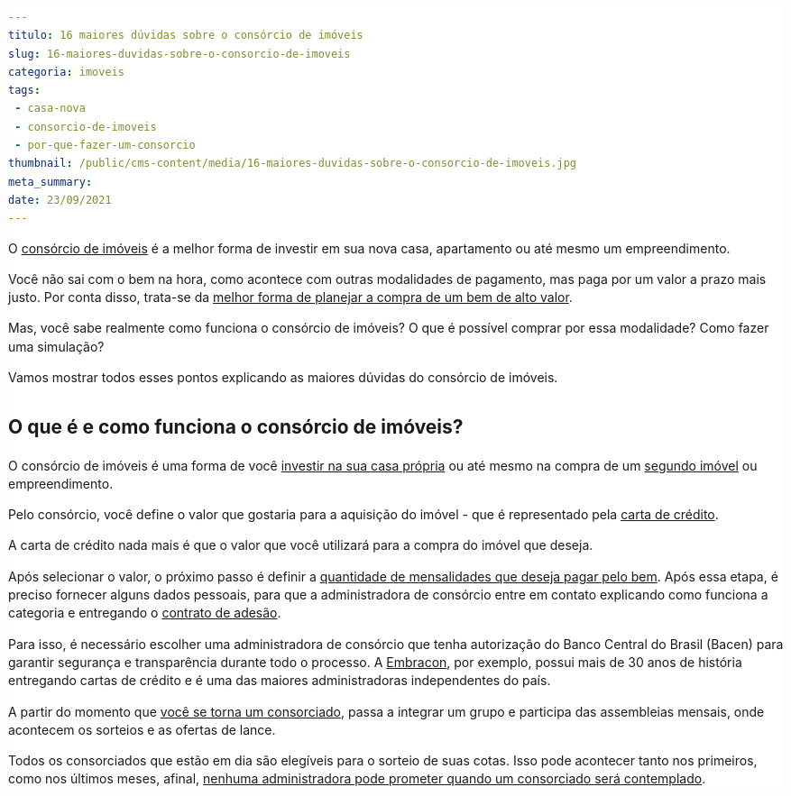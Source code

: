 ```yaml
---
titulo: 16 maiores dúvidas sobre o consórcio de imóveis
slug: 16-maiores-duvidas-sobre-o-consorcio-de-imoveis
categoria: imoveis
tags:
 - casa-nova
 - consorcio-de-imoveis
 - por-que-fazer-um-consorcio
thumbnail: /public/cms-content/media/16-maiores-duvidas-sobre-o-consorcio-de-imoveis.jpg
meta_summary: 
date: 23/09/2021
---
```

O [consórcio de imóveis](https://www.embracon.com.br/blog/15-duvidas-sobre-consorcio-de-imoveis) é a melhor forma de investir em sua nova casa, apartamento ou até mesmo um empreendimento.

Você não sai com o bem na hora, como acontece com outras modalidades de pagamento, mas paga por um valor a prazo mais justo. Por conta disso, trata-se da [melhor forma de planejar a compra de um bem de alto valor](https://www.embracon.com.br/blog/quero-comprar-uma-casa-ou-carro-com-consorcio-por-onde-comecar).

Mas, você sabe realmente como funciona o consórcio de imóveis? O que é possível comprar por essa modalidade? Como fazer uma simulação?

Vamos mostrar todos esses pontos explicando as maiores dúvidas do consórcio de imóveis.

O que é e como funciona o consórcio de imóveis? 
------------------------------------------------

O consórcio de imóveis é uma forma de você [investir na sua casa própria](https://www.embracon.com.br/blog/como-conquistar-a-estabilidade-da-casa-propria) ou até mesmo na compra de um [segundo imóvel](https://www.embracon.com.br/blog/segundo-imovel-vale-a-pena) ou empreendimento.

Pelo consórcio, você define o valor que gostaria para a aquisição do imóvel - que é representado pela [carta de crédito](https://www.embracon.com.br/blog/tudo-o-que-voce-precisa-saber-sobre-a-carta-de-credito-de-consorcios).

A carta de crédito nada mais é que o valor que você utilizará para a compra do imóvel que deseja.

Após selecionar o valor, o próximo passo é definir a [quantidade de mensalidades que deseja pagar pelo bem](https://www.embracon.com.br/blog/como-e-feito-o-pagamento-da-parcela-do-consorcio). Após essa etapa, é preciso fornecer alguns dados pessoais, para que a administradora de consórcio entre em contato explicando como funciona a categoria e entregando o [contrato de adesão](https://www.embracon.com.br/blog/saiba-o-que-avaliar-antes-de-assinar-um-contrato-de-consorcio).

Para isso, é necessário escolher uma administradora de consórcio que tenha autorização do Banco Central do Brasil (Bacen) para garantir segurança e transparência durante todo o processo. A [Embracon](https://www.embracon.com.br/), por exemplo, possui mais de 30 anos de história entregando cartas de crédito e é uma das maiores administradoras independentes do país.

A partir do momento que [você se torna um consorciado](https://www.embracon.com.br/conhecaoconsorcio/quem-sao-os-consorciados), passa a integrar um grupo e participa das assembleias mensais, onde acontecem os sorteios e as ofertas de lance.

Todos os consorciados que estão em dia são elegíveis para o sorteio de suas cotas. Isso pode acontecer tanto nos primeiros, como nos últimos meses, afinal, [nenhuma administradora pode prometer quando um consorciado será contemplado](https://www.embracon.com.br/blog/nao-existe-promessa-de-contemplacao-em-consorcio).
